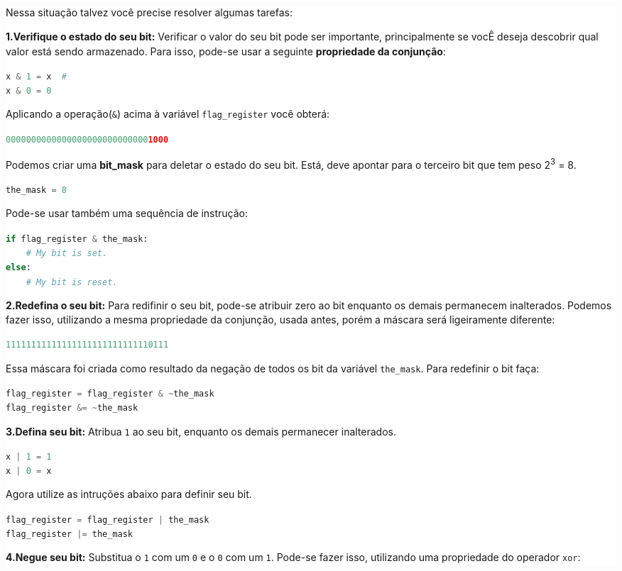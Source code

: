 Nessa situação talvez você precise resolver algumas tarefas:

**1.Verifique o estado do seu bit:**
Verificar o valor do seu bit pode ser importante, principalmente se vocÊ deseja descobrir qual valor está sendo armazenado. Para isso, pode-se usar a seguinte **propriedade da conjunção**:

```python
x & 1 = x  #
x & 0 = 0
```

Aplicando a operação(``&``) acima à variável ``flag_register`` você obterá:
```python
00000000000000000000000000001000
```
Podemos criar uma **bit_mask** para deletar o estado do seu bit. Está, deve apontar para o terceiro bit que tem peso 2<sup>3</sup> = 8.

```python
the_mask = 8
```
Pode-se usar também uma sequência de instrução:
```python
if flag_register & the_mask:
    # My bit is set.
else:
    # My bit is reset.
```

**2.Redefina o seu bit:**
Para redifinir o seu bit, pode-se atribuir zero ao bit enquanto os demais permanecem inalterados. Podemos fazer isso, utilizando a mesma propriedade da conjunção, usada antes, porém a máscara será ligeiramente diferente:

```python
11111111111111111111111111110111
```

Essa máscara foi criada como resultado da negação de todos os bit da variável ``the_mask``. Para redefinir o bit faça:
```python
flag_register = flag_register & ~the_mask
flag_register &= ~the_mask
```

**3.Defina seu bit:**
Atribua ``1`` ao seu bit, enquanto os demais permanecer inalterados.
```python
x | 1 = 1
x | 0 = x
```

Agora utilize as intruções abaixo para definir seu bit.
```python
flag_register = flag_register | the_mask
flag_register |= the_mask
```

**4.Negue seu bit:**
Substitua o ``1`` com um ``0`` e o ``0`` com um ``1``. Pode-se fazer isso, utilizando uma propriedade do operador ``xor``:
